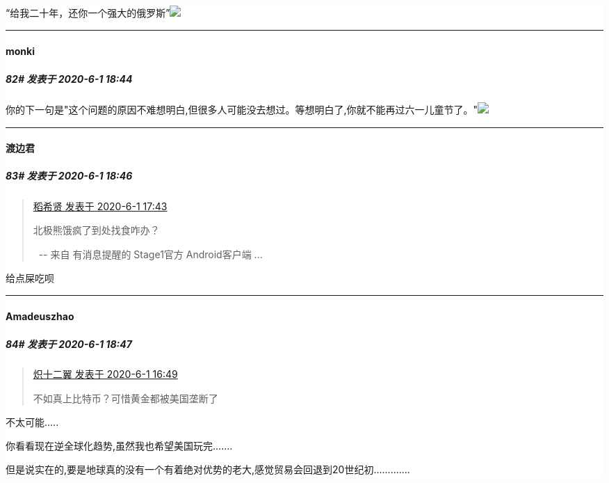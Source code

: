 


“给我二十年，还你一个强大的俄罗斯”<img src="https://static.saraba1st.com/image/smiley/face2017/065.png" referrerpolicy="no-referrer">







-----

####  monki  
##### 82#       发表于 2020-6-1 18:44




你的下一句是"这个问题的原因不难想明白,但很多人可能没去想过。等想明白了,你就不能再过六一儿童节了。"<img src="https://static.saraba1st.com/image/smiley/face2017/037.png" referrerpolicy="no-referrer">







-----

####  渡边君  
##### 83#       发表于 2020-6-1 18:46



<blockquote><a href="httphttps://bbs.saraba1st.com/2b/forum.php?mod=redirect&amp;goto=findpost&amp;pid=47639573&amp;ptid=1938967" target="_blank">稻希贤 发表于 2020-6-1 17:43</a>

北极熊饿疯了到处找食咋办？


  -- 来自 有消息提醒的 Stage1官方 Android客户端 ...</blockquote>
给点屎吃呗







-----

####  Amadeuszhao  
##### 84#       发表于 2020-6-1 18:47



<blockquote><a href="httphttps://bbs.saraba1st.com/2b/forum.php?mod=redirect&amp;goto=findpost&amp;pid=47638937&amp;ptid=1938967" target="_blank">炽十二翼 发表于 2020-6-1 16:49</a>

不如真上比特币？可惜黄金都被美国垄断了</blockquote>
不太可能.....

你看看现在逆全球化趋势,虽然我也希望美国玩完.......

但是说实在的,要是地球真的没有一个有着绝对优势的老大,感觉贸易会回退到20世纪初.............

